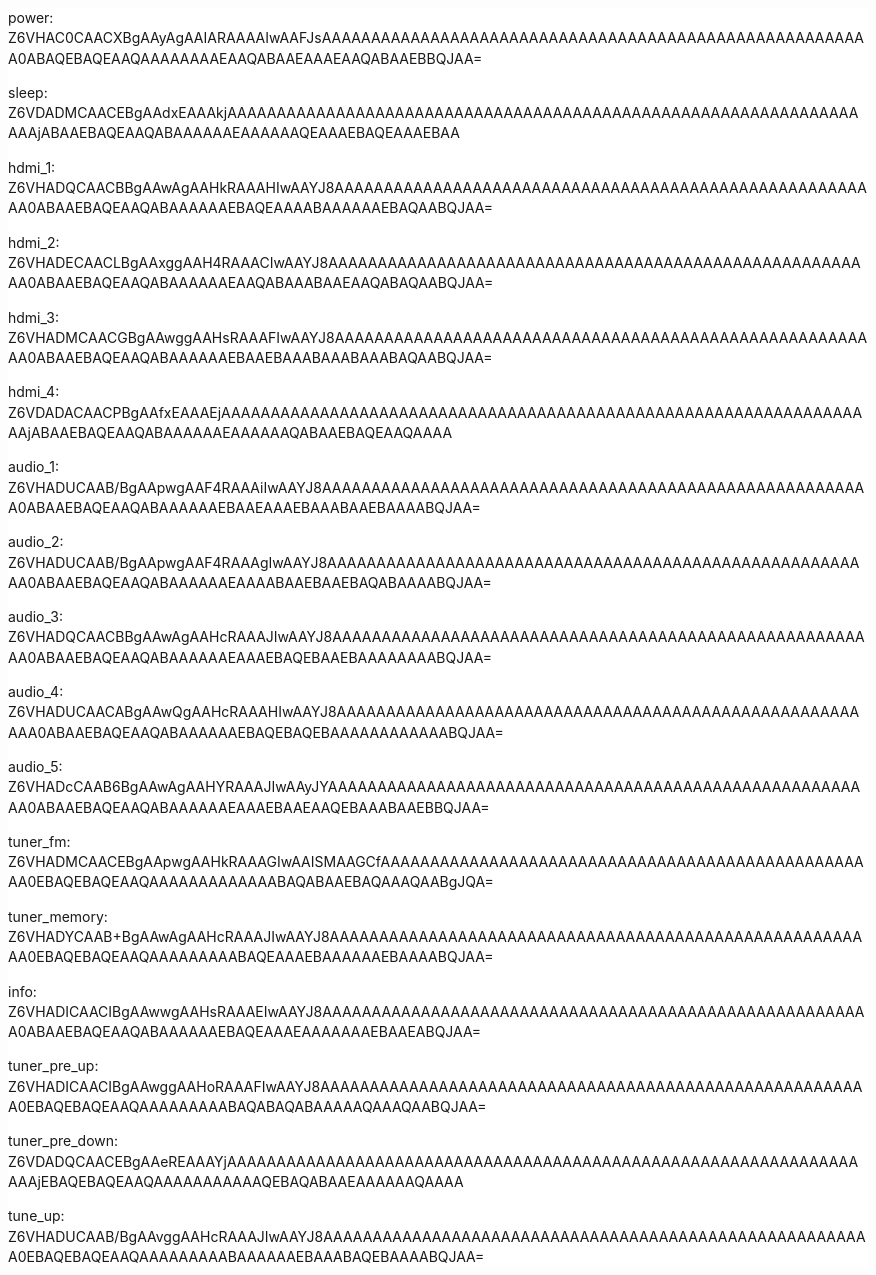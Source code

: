 power: Z6VHAC0CAACXBgAAyAgAAIARAAAAIwAAFJsAAAAAAAAAAAAAAAAAAAAAAAAAAAAAAAAAAAAAAAAAAAAAAAAAAAAAAAA0ABAQEBAQEAAQAAAAAAAAEAAQABAAEAAAEAAQABAAEBBQJAA=


sleep: Z6VDADMCAACEBgAAdxEAAAkjAAAAAAAAAAAAAAAAAAAAAAAAAAAAAAAAAAAAAAAAAAAAAAAAAAAAAAAAAAAAAAAAAAAjABAAEBAQEAAQABAAAAAAEAAAAAAQEAAAEBAQEAAAEBAA


hdmi_1: Z6VHADQCAACBBgAAwAgAAHkRAAAHIwAAYJ8AAAAAAAAAAAAAAAAAAAAAAAAAAAAAAAAAAAAAAAAAAAAAAAAAAAAAAAA0ABAAEBAQEAAQABAAAAAAEBAQEAAAABAAAAAAEBAQAABQJAA=


hdmi_2: Z6VHADECAACLBgAAxggAAH4RAAACIwAAYJ8AAAAAAAAAAAAAAAAAAAAAAAAAAAAAAAAAAAAAAAAAAAAAAAAAAAAAAAA0ABAAEBAQEAAQABAAAAAAEAAQABAAABAAEAAQABAQAABQJAA=


hdmi_3: Z6VHADMCAACGBgAAwggAAHsRAAAFIwAAYJ8AAAAAAAAAAAAAAAAAAAAAAAAAAAAAAAAAAAAAAAAAAAAAAAAAAAAAAAA0ABAAEBAQEAAQABAAAAAAEBAAEBAAABAAABAAABAQAABQJAA=


hdmi_4: Z6VDADACAACPBgAAfxEAAAEjAAAAAAAAAAAAAAAAAAAAAAAAAAAAAAAAAAAAAAAAAAAAAAAAAAAAAAAAAAAAAAAAAAAjABAAEBAQEAAQABAAAAAAEAAAAAAQABAAEBAQEAAQAAAA


audio_1: Z6VHADUCAAB/BgAApwgAAF4RAAAiIwAAYJ8AAAAAAAAAAAAAAAAAAAAAAAAAAAAAAAAAAAAAAAAAAAAAAAAAAAAAAAA0ABAAEBAQEAAQABAAAAAAEBAAEAAAEBAAABAAEBAAAABQJAA=


audio_2: Z6VHADUCAAB/BgAApwgAAF4RAAAgIwAAYJ8AAAAAAAAAAAAAAAAAAAAAAAAAAAAAAAAAAAAAAAAAAAAAAAAAAAAAAAA0ABAAEBAQEAAQABAAAAAAEAAAABAAEBAAEBAQABAAAABQJAA=


audio_3: Z6VHADQCAACBBgAAwAgAAHcRAAAJIwAAYJ8AAAAAAAAAAAAAAAAAAAAAAAAAAAAAAAAAAAAAAAAAAAAAAAAAAAAAAAA0ABAAEBAQEAAQABAAAAAAEAAAEBAQEBAAEBAAAAAAAABQJAA=


audio_4: Z6VHADUCAACABgAAwQgAAHcRAAAHIwAAYJ8AAAAAAAAAAAAAAAAAAAAAAAAAAAAAAAAAAAAAAAAAAAAAAAAAAAAAAAA0ABAAEBAQEAAQABAAAAAAEBAQEBAQEBAAAAAAAAAAAABQJAA=


audio_5: Z6VHADcCAAB6BgAAwAgAAHYRAAAJIwAAyJYAAAAAAAAAAAAAAAAAAAAAAAAAAAAAAAAAAAAAAAAAAAAAAAAAAAAAAAA0ABAAEBAQEAAQABAAAAAAEAAAEBAAEAAQEBAAABAAEBBQJAA=


tuner_fm: Z6VHADMCAACEBgAApwgAAHkRAAAGIwAAISMAAGCfAAAAAAAAAAAAAAAAAAAAAAAAAAAAAAAAAAAAAAAAAAAAAAAAAAA0EBAQEBAQEAAQAAAAAAAAAAAAABAQABAAEBAQAAAQAABgJQA=


tuner_memory: Z6VHADYCAAB+BgAAwAgAAHcRAAAJIwAAYJ8AAAAAAAAAAAAAAAAAAAAAAAAAAAAAAAAAAAAAAAAAAAAAAAAAAAAAAAA0EBAQEBAQEAAQAAAAAAAAABAQEAAAEBAAAAAAEBAAAABQJAA=


info: Z6VHADICAACIBgAAwwgAAHsRAAAEIwAAYJ8AAAAAAAAAAAAAAAAAAAAAAAAAAAAAAAAAAAAAAAAAAAAAAAAAAAAAAAA0ABAAEBAQEAAQABAAAAAAEBAQEAAAEAAAAAAAEBAAEABQJAA=


tuner_pre_up: Z6VHADICAACIBgAAwggAAHoRAAAFIwAAYJ8AAAAAAAAAAAAAAAAAAAAAAAAAAAAAAAAAAAAAAAAAAAAAAAAAAAAAAAA0EBAQEBAQEAAQAAAAAAAAABAQABAQABAAAAAQAAAQAABQJAA=


tuner_pre_down: Z6VDADQCAACEBgAAeREAAAYjAAAAAAAAAAAAAAAAAAAAAAAAAAAAAAAAAAAAAAAAAAAAAAAAAAAAAAAAAAAAAAAAAAAjEBAQEBAQEAAQAAAAAAAAAAAQEBAQABAAEAAAAAAQAAAA


tune_up: Z6VHADUCAAB/BgAAvggAAHcRAAAJIwAAYJ8AAAAAAAAAAAAAAAAAAAAAAAAAAAAAAAAAAAAAAAAAAAAAAAAAAAAAAAA0EBAQEBAQEAAQAAAAAAAAABAAAAAAEBAAABAQEBAAAABQJAA=
